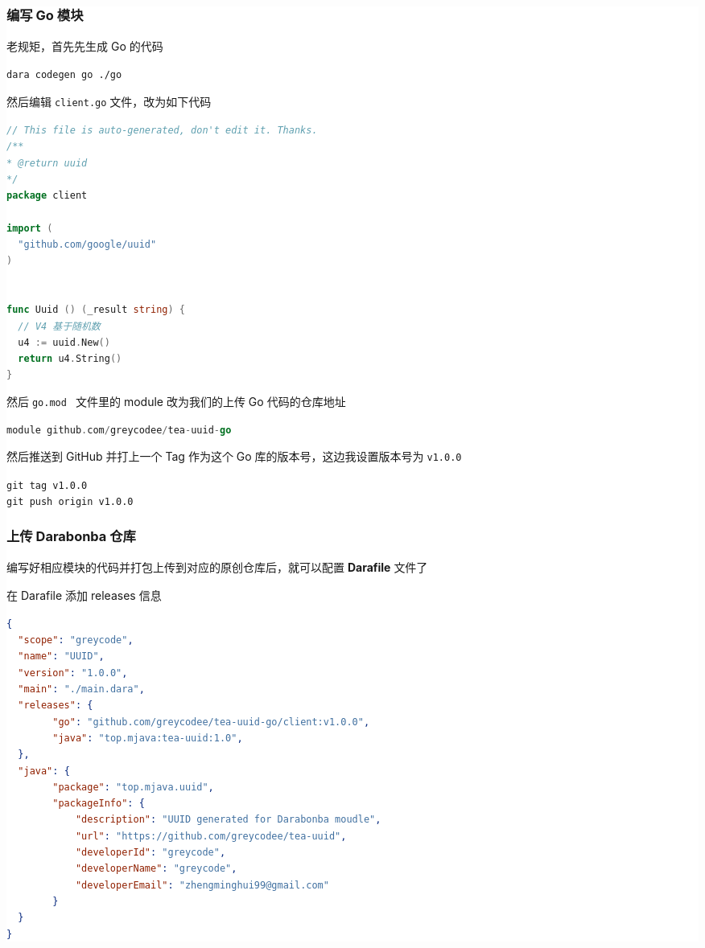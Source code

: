 ### 编写 Go 模块

老规矩，首先先生成 Go 的代码

```shell
dara codegen go ./go
```

然后编辑 `client.go` 文件，改为如下代码

```go
// This file is auto-generated, don't edit it. Thanks.
/**
* @return uuid
*/
package client

import (
  "github.com/google/uuid"
)


func Uuid () (_result string) {
  // V4 基于随机数
  u4 := uuid.New()
  return u4.String()
}
```

然后 `go.mod ` 文件里的 module 改为我们的上传 Go 代码的仓库地址

```go
module github.com/greycodee/tea-uuid-go
```

然后推送到 GitHub 并打上一个 Tag 作为这个 Go 库的版本号，这边我设置版本号为 `v1.0.0`

```shell
git tag v1.0.0
git push origin v1.0.0
```

### 上传 Darabonba 仓库

编写好相应模块的代码并打包上传到对应的原创仓库后，就可以配置 **Darafile** 文件了

在 Darafile 添加 releases 信息

```json
{
  "scope": "greycode",
  "name": "UUID",
  "version": "1.0.0",
  "main": "./main.dara",
  "releases": {
		"go": "github.com/greycodee/tea-uuid-go/client:v1.0.0",
		"java": "top.mjava:tea-uuid:1.0",
  },
  "java": {
		"package": "top.mjava.uuid",
		"packageInfo": {
			"description": "UUID generated for Darabonba moudle",
			"url": "https://github.com/greycodee/tea-uuid",
			"developerId": "greycode",
			"developerName": "greycode",
			"developerEmail": "zhengminghui99@gmail.com"
		}
  }
}
```
